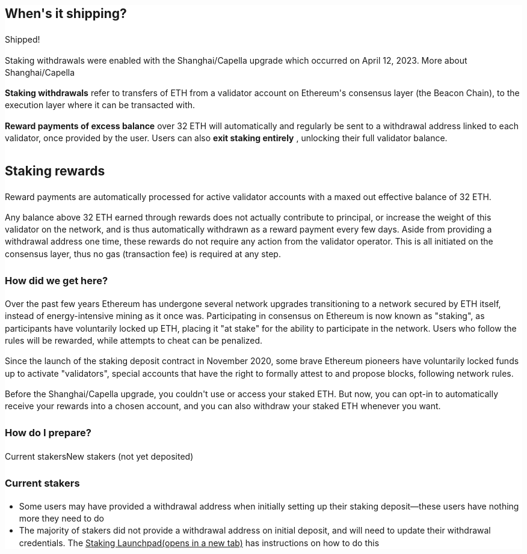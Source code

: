 ## When's it shipping?

Shipped!

Staking withdrawals were enabled with the Shanghai/Capella upgrade which
occurred on April 12, 2023. More about Shanghai/Capella

**Staking withdrawals** refer to transfers of ETH from a validator account on
Ethereum's consensus layer (the Beacon Chain), to the execution layer where it
can be transacted with.

**Reward payments of excess balance** over 32 ETH will automatically and
regularly be sent to a withdrawal address linked to each validator, once
provided by the user. Users can also **exit staking entirely** , unlocking
their full validator balance.

## Staking rewards

Reward payments are automatically processed for active validator accounts with
a maxed out effective balance of 32 ETH.

Any balance above 32 ETH earned through rewards does not actually contribute
to principal, or increase the weight of this validator on the network, and is
thus automatically withdrawn as a reward payment every few days. Aside from
providing a withdrawal address one time, these rewards do not require any
action from the validator operator. This is all initiated on the consensus
layer, thus no gas (transaction fee) is required at any step.

### How did we get here?

Over the past few years Ethereum has undergone several network upgrades
transitioning to a network secured by ETH itself, instead of energy-intensive
mining as it once was. Participating in consensus on Ethereum is now known as
"staking", as participants have voluntarily locked up ETH, placing it "at
stake" for the ability to participate in the network. Users who follow the
rules will be rewarded, while attempts to cheat can be penalized.

Since the launch of the staking deposit contract in November 2020, some brave
Ethereum pioneers have voluntarily locked funds up to activate "validators",
special accounts that have the right to formally attest to and propose blocks,
following network rules.

Before the Shanghai/Capella upgrade, you couldn't use or access your staked
ETH. But now, you can opt-in to automatically receive your rewards into a
chosen account, and you can also withdraw your staked ETH whenever you want.

### How do I prepare?

Current stakersNew stakers (not yet deposited)

### Current stakers

  * Some users may have provided a withdrawal address when initially setting up their staking deposit—these users have nothing more they need to do
  * The majority of stakers did not provide a withdrawal address on initial deposit, and will need to update their withdrawal credentials. The [Staking Launchpad(opens in a new tab)](https://launchpad.ethereum.org/withdrawals) has instructions on how to do this
